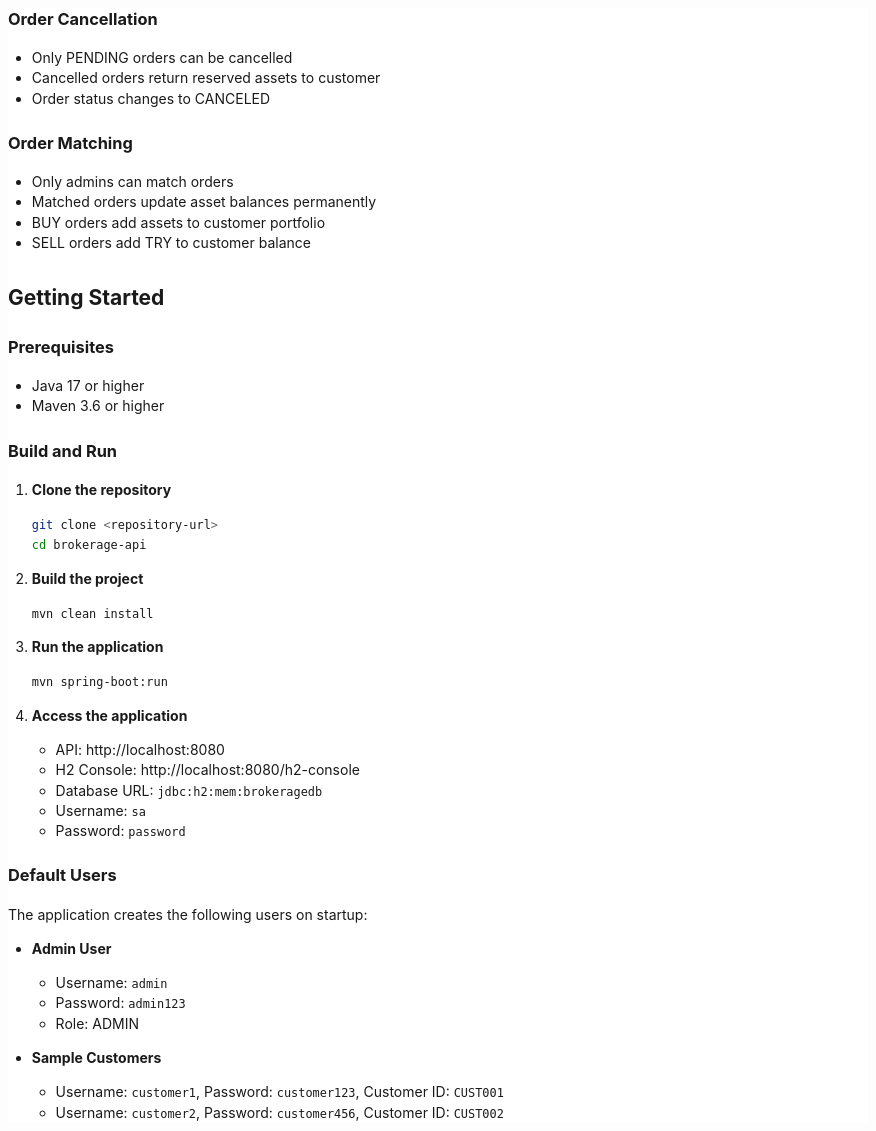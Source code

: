 ### Order Cancellation
- Only PENDING orders can be cancelled
- Cancelled orders return reserved assets to customer
- Order status changes to CANCELED

### Order Matching
- Only admins can match orders
- Matched orders update asset balances permanently
- BUY orders add assets to customer portfolio
- SELL orders add TRY to customer balance

## Getting Started

### Prerequisites
- Java 17 or higher
- Maven 3.6 or higher

### Build and Run

1. **Clone the repository**
   ```bash
   git clone <repository-url>
   cd brokerage-api
   ```

2. **Build the project**
   ```bash
   mvn clean install
   ```

3. **Run the application**
   ```bash
   mvn spring-boot:run
   ```

4. **Access the application**
   - API: http://localhost:8080
   - H2 Console: http://localhost:8080/h2-console
   - Database URL: `jdbc:h2:mem:brokeragedb`
   - Username: `sa`
   - Password: `password`

### Default Users

The application creates the following users on startup:

- **Admin User**
  - Username: `admin`
  - Password: `admin123`
  - Role: ADMIN

- **Sample Customers**
  - Username: `customer1`, Password: `customer123`, Customer ID: `CUST001`
  - Username: `customer2`, Password: `customer456`, Customer ID: `CUST002`
